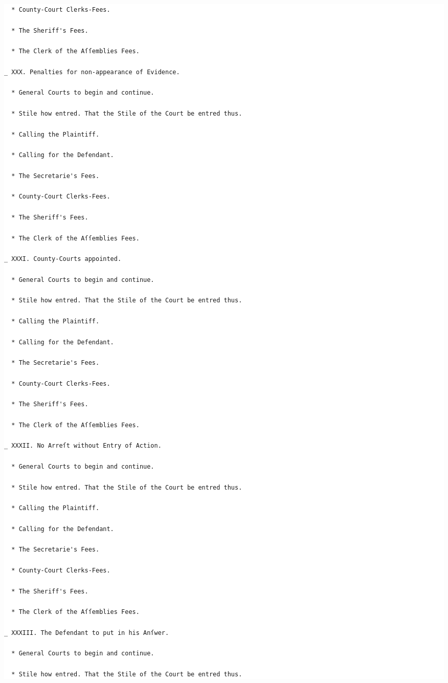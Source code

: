       * County-Court Clerks-Fees.

      * The Sheriff's Fees.

      * The Clerk of the Aſſemblies Fees.

    _ XXX. Penalties for non-appearance of Evidence.

      * General Courts to begin and continue.

      * Stile how entred. That the Stile of the Court be entred thus.

      * Calling the Plaintiff.

      * Calling for the Defendant.

      * The Secretarie's Fees.

      * County-Court Clerks-Fees.

      * The Sheriff's Fees.

      * The Clerk of the Aſſemblies Fees.

    _ XXXI. County-Courts appointed.

      * General Courts to begin and continue.

      * Stile how entred. That the Stile of the Court be entred thus.

      * Calling the Plaintiff.

      * Calling for the Defendant.

      * The Secretarie's Fees.

      * County-Court Clerks-Fees.

      * The Sheriff's Fees.

      * The Clerk of the Aſſemblies Fees.

    _ XXXII. No Arreſt without Entry of Action.

      * General Courts to begin and continue.

      * Stile how entred. That the Stile of the Court be entred thus.

      * Calling the Plaintiff.

      * Calling for the Defendant.

      * The Secretarie's Fees.

      * County-Court Clerks-Fees.

      * The Sheriff's Fees.

      * The Clerk of the Aſſemblies Fees.

    _ XXXIII. The Defendant to put in his Anſwer.

      * General Courts to begin and continue.

      * Stile how entred. That the Stile of the Court be entred thus.
